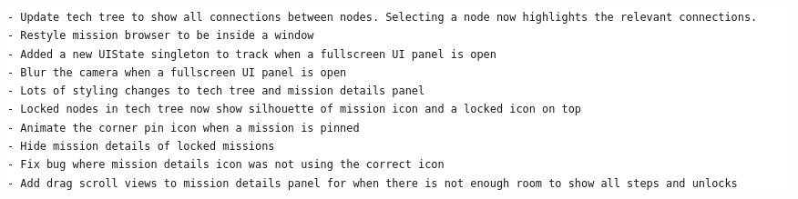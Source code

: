 ```
- Update tech tree to show all connections between nodes. Selecting a node now highlights the relevant connections.
- Restyle mission browser to be inside a window
- Added a new UIState singleton to track when a fullscreen UI panel is open
- Blur the camera when a fullscreen UI panel is open
- Lots of styling changes to tech tree and mission details panel
- Locked nodes in tech tree now show silhouette of mission icon and a locked icon on top
- Animate the corner pin icon when a mission is pinned
- Hide mission details of locked missions
- Fix bug where mission details icon was not using the correct icon
- Add drag scroll views to mission details panel for when there is not enough room to show all steps and unlocks
```